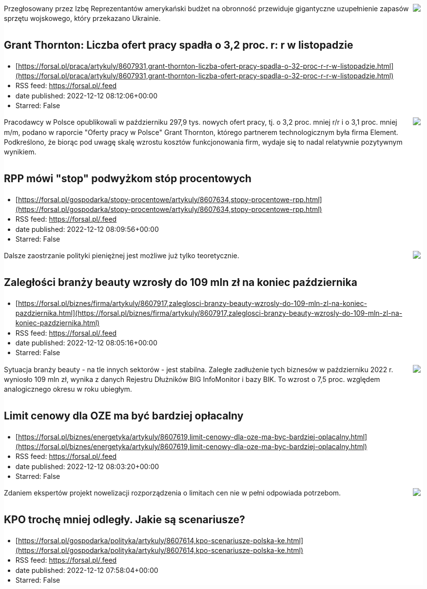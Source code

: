 <img align="right" hspace="5" src="https://ocdn.eu/pulscms-transforms/1/S_lktkuTURBXy9mZWJiYzc5OS1mNTdjLTRlYjEtYTNmMy0xNGUxMGNjYmU4MGUuanBlZ5GTBc0BHcyg" />Przegłosowany przez Izbę Reprezentantów amerykański budżet na obronność przewiduje gigantyczne uzupełnienie zapasów sprzętu wojskowego, który przekazano Ukrainie.

## Grant Thornton: Liczba ofert pracy spadła o 3,2 proc. r: r w listopadzie
 - [https://forsal.pl/praca/artykuly/8607931,grant-thornton-liczba-ofert-pracy-spadla-o-32-proc-r-r-w-listopadzie.html](https://forsal.pl/praca/artykuly/8607931,grant-thornton-liczba-ofert-pracy-spadla-o-32-proc-r-r-w-listopadzie.html)
 - RSS feed: https://forsal.pl/.feed
 - date published: 2022-12-12 08:12:06+00:00
 - Starred: False

<img align="right" hspace="5" src="https://ocdn.eu/pulscms-transforms/1/QtzktkuTURBXy84ODdmZGU1NC0xNzgzLTQ1NjctOGFjOS00YmI5MTFiM2UzMzUuanBlZ5GTBc0BHcyg" />Pracodawcy w Polsce opublikowali w październiku 297,9 tys. nowych ofert pracy, tj. o 3,2 proc. mniej r/r i o 3,1 proc. mniej m/m, podano w raporcie &quot;Oferty pracy w Polsce&quot; Grant Thornton, którego partnerem technologicznym była firma Element. Podkreślono, że biorąc pod uwagę skalę wzrostu kosztów funkcjonowania firm, wydaje się to nadal relatywnie pozytywnym wynikiem.

## RPP mówi "stop" podwyżkom stóp procentowych
 - [https://forsal.pl/gospodarka/stopy-procentowe/artykuly/8607634,stopy-procentowe-rpp.html](https://forsal.pl/gospodarka/stopy-procentowe/artykuly/8607634,stopy-procentowe-rpp.html)
 - RSS feed: https://forsal.pl/.feed
 - date published: 2022-12-12 08:09:56+00:00
 - Starred: False

<img align="right" hspace="5" src="https://ocdn.eu/pulscms-transforms/1/L0HktkuTURBXy80NDY3OGE0Mi1lZWVkLTRjN2EtYTdiNC02ZTFlN2Y2MTZmMjAuanBlZ5GTBc0BHcyg" />Dalsze zaostrzanie polityki pieniężnej jest możliwe już tylko teoretycznie.

## Zaległości branży beauty wzrosły do 109 mln zł na koniec października
 - [https://forsal.pl/biznes/firma/artykuly/8607917,zaleglosci-branzy-beauty-wzrosly-do-109-mln-zl-na-koniec-pazdziernika.html](https://forsal.pl/biznes/firma/artykuly/8607917,zaleglosci-branzy-beauty-wzrosly-do-109-mln-zl-na-koniec-pazdziernika.html)
 - RSS feed: https://forsal.pl/.feed
 - date published: 2022-12-12 08:05:16+00:00
 - Starred: False

<img align="right" hspace="5" src="https://ocdn.eu/pulscms-transforms/1/xsrktktTURBXy9jYzczODc5My1lODQ5LTQ4ZjktODE4Mi03ZjBhNmRlOTJkYmYucG5nkZMFzQEdzKA" />Sytuacja branży beauty - na tle innych sektorów - jest stabilna. Zaległe zadłużenie tych biznesów w październiku 2022 r. wyniosło 109 mln zł, wynika z danych Rejestru Dłużników BIG InfoMonitor i bazy BIK. To wzrost o 7,5 proc. względem analogicznego okresu w roku ubiegłym.

## Limit cenowy dla OZE ma być bardziej opłacalny
 - [https://forsal.pl/biznes/energetyka/artykuly/8607619,limit-cenowy-dla-oze-ma-byc-bardziej-oplacalny.html](https://forsal.pl/biznes/energetyka/artykuly/8607619,limit-cenowy-dla-oze-ma-byc-bardziej-oplacalny.html)
 - RSS feed: https://forsal.pl/.feed
 - date published: 2022-12-12 08:03:20+00:00
 - Starred: False

<img align="right" hspace="5" src="https://ocdn.eu/pulscms-transforms/1/xRgktkuTURBXy9jMTkxMGFhNC0xMDM1LTRkNTUtOTMwYi1kOGVkOGE3ODNkODkuanBlZ5GTBc0BHcyg" />Zdaniem ekspertów projekt nowelizacji rozporządzenia o limitach cen nie w pełni odpowiada potrzebom.

## KPO trochę mniej odległy. Jakie są scenariusze?
 - [https://forsal.pl/gospodarka/polityka/artykuly/8607614,kpo-scenariusze-polska-ke.html](https://forsal.pl/gospodarka/polityka/artykuly/8607614,kpo-scenariusze-polska-ke.html)
 - RSS feed: https://forsal.pl/.feed
 - date published: 2022-12-12 07:58:04+00:00
 - Starred: False
